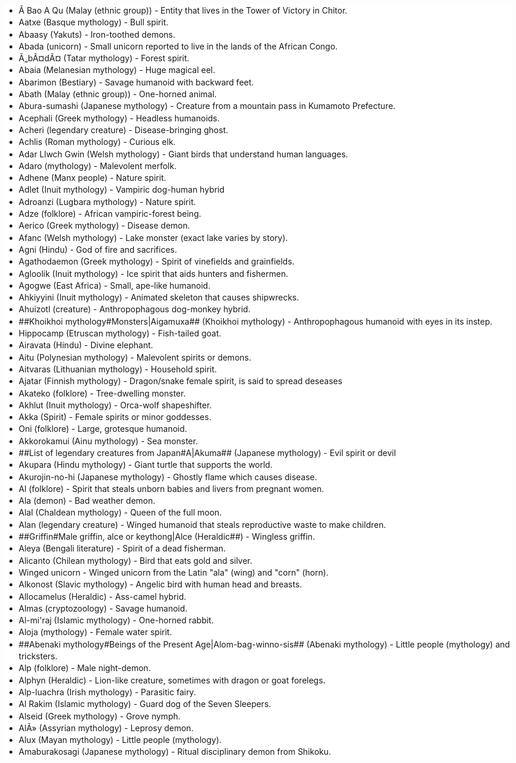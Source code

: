 * Ã Bao A Qu (Malay (ethnic group)) - Entity that lives in the Tower of Victory in Chitor.
* Aatxe (Basque mythology) - Bull spirit.
* Abaasy (Yakuts) - Iron-toothed demons.
* Abada (unicorn) - Small unicorn reported to live in the lands of the African Congo.
* Ã„bÃ¤dÃ¤ (Tatar mythology) - Forest spirit.
* Abaia (Melanesian mythology) - Huge magical eel.
* Abarimon (Bestiary) - Savage humanoid with backward feet.
* Abath (Malay (ethnic group)) - One-horned animal.
* Abura-sumashi (Japanese mythology) - Creature from a mountain pass in Kumamoto Prefecture.
* Acephali (Greek mythology) - Headless humanoids.
* Acheri (legendary creature) - Disease-bringing ghost.
* Achlis (Roman mythology) - Curious elk.
* Adar Llwch Gwin (Welsh mythology) - Giant birds that understand human languages.
* Adaro (mythology) - Malevolent merfolk.
* Adhene (Manx people) - Nature spirit.
* Adlet (Inuit mythology) - Vampiric dog-human hybrid
* Adroanzi (Lugbara mythology) - Nature spirit.
* Adze (folklore) - African vampiric-forest being.
* Aerico (Greek mythology) - Disease demon.
* Afanc (Welsh mythology) - Lake monster (exact lake varies by story).
* Agni (Hindu) - God of fire and sacrifices. 
* Agathodaemon (Greek mythology) - Spirit of vinefields and grainfields.
* Agloolik (Inuit mythology) - Ice spirit that aids hunters and fishermen.
* Agogwe (East Africa) - Small, ape-like humanoid.
* Ahkiyyini (Inuit mythology) - Animated skeleton that causes shipwrecks.
* Ahuizotl (creature) - Anthropophagous dog-monkey hybrid.
* ##Khoikhoi mythology#Monsters|Aigamuxa## (Khoikhoi mythology) - Anthropophagous humanoid with eyes in its instep.
* Hippocamp (Etruscan mythology) - Fish-tailed goat.
* Airavata (Hindu) - Divine elephant.
* Aitu (Polynesian mythology) - Malevolent spirits or demons.
* Aitvaras (Lithuanian mythology) - Household spirit.
* Ajatar (Finnish mythology) - Dragon/snake female spirit, is said to spread deseases
* Akateko (folklore) - Tree-dwelling monster.
* Akhlut (Inuit mythology) - Orca-wolf shapeshifter.
* Akka (Spirit) - Female spirits or minor goddesses.
* Oni (folklore) - Large, grotesque humanoid.
* Akkorokamui (Ainu mythology) - Sea monster.
* ##List of legendary creatures from Japan#A|Akuma## (Japanese mythology) - Evil spirit or devil
* Akupara (Hindu mythology) - Giant turtle that supports the world.
* Akurojin-no-hi (Japanese mythology) - Ghostly flame which causes disease.
* Al (folklore) - Spirit that steals unborn babies and livers from pregnant women.
* Ala (demon) - Bad weather demon.
* Alal (Chaldean mythology) - Queen of the full moon.
* Alan (legendary creature) - Winged humanoid that steals reproductive waste to make children.
* ##Griffin#Male griffin, alce or keythong|Alce (Heraldic##) - Wingless griffin.
* Aleya (Bengali literature) - Spirit of a dead fisherman.
* Alicanto (Chilean mythology) - Bird that eats gold and silver.
* Winged unicorn - Winged unicorn from the Latin "ala" (wing) and "corn" (horn).  
* Alkonost (Slavic mythology) - Angelic bird with human head and breasts.
* Allocamelus (Heraldic) - Ass-camel hybrid.
* Almas (cryptozoology) - Savage humanoid.
* Al-mi'raj (Islamic mythology) - One-horned rabbit.
* Aloja (mythology) - Female water spirit.
* ##Abenaki mythology#Beings of the Present Age|Alom-bag-winno-sis## (Abenaki mythology) - Little people (mythology) and tricksters.
* Alp (folklore) - Male night-demon.
* Alphyn (Heraldic) - Lion-like creature, sometimes with dragon or goat forelegs.
* Alp-luachra (Irish mythology) - Parasitic fairy.
* Al Rakim (Islamic mythology) - Guard dog of the Seven Sleepers.
* Alseid (Greek mythology) - Grove nymph.
* AlÃ» (Assyrian mythology) - Leprosy demon.
* Alux (Mayan mythology) - Little people (mythology).
* Amaburakosagi (Japanese mythology) - Ritual disciplinary demon from Shikoku.